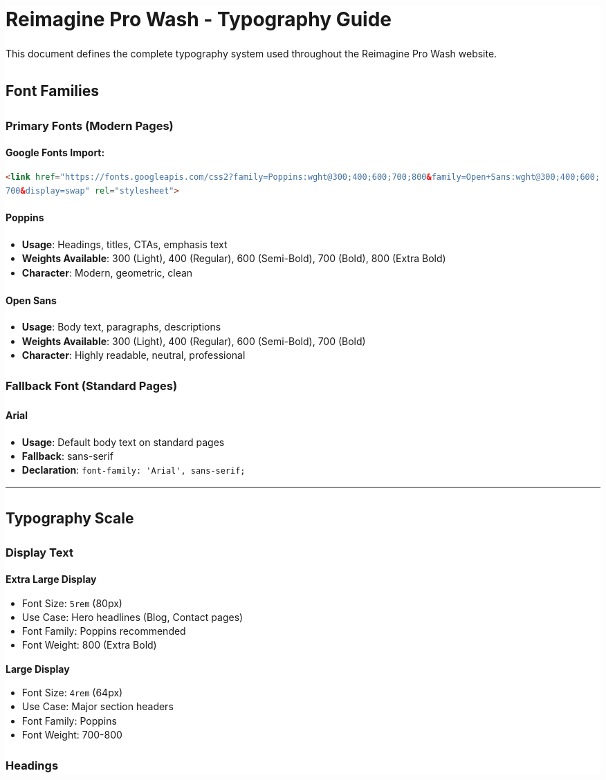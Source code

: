 # Reimagine Pro Wash - Typography Guide

This document defines the complete typography system used throughout the Reimagine Pro Wash website.

## Font Families

### Primary Fonts (Modern Pages)

**Google Fonts Import:**
```html
<link href="https://fonts.googleapis.com/css2?family=Poppins:wght@300;400;600;700;800&family=Open+Sans:wght@300;400;600;700&display=swap" rel="stylesheet">
```

#### Poppins
- **Usage**: Headings, titles, CTAs, emphasis text
- **Weights Available**: 300 (Light), 400 (Regular), 600 (Semi-Bold), 700 (Bold), 800 (Extra Bold)
- **Character**: Modern, geometric, clean

#### Open Sans
- **Usage**: Body text, paragraphs, descriptions
- **Weights Available**: 300 (Light), 400 (Regular), 600 (Semi-Bold), 700 (Bold)
- **Character**: Highly readable, neutral, professional

### Fallback Font (Standard Pages)

#### Arial
- **Usage**: Default body text on standard pages
- **Fallback**: sans-serif
- **Declaration**: `font-family: 'Arial', sans-serif;`

---

## Typography Scale

### Display Text
**Extra Large Display**
- Font Size: `5rem` (80px)
- Use Case: Hero headlines (Blog, Contact pages)
- Font Family: Poppins recommended
- Font Weight: 800 (Extra Bold)

**Large Display**
- Font Size: `4rem` (64px)
- Use Case: Major section headers
- Font Family: Poppins
- Font Weight: 700-800

### Headings
